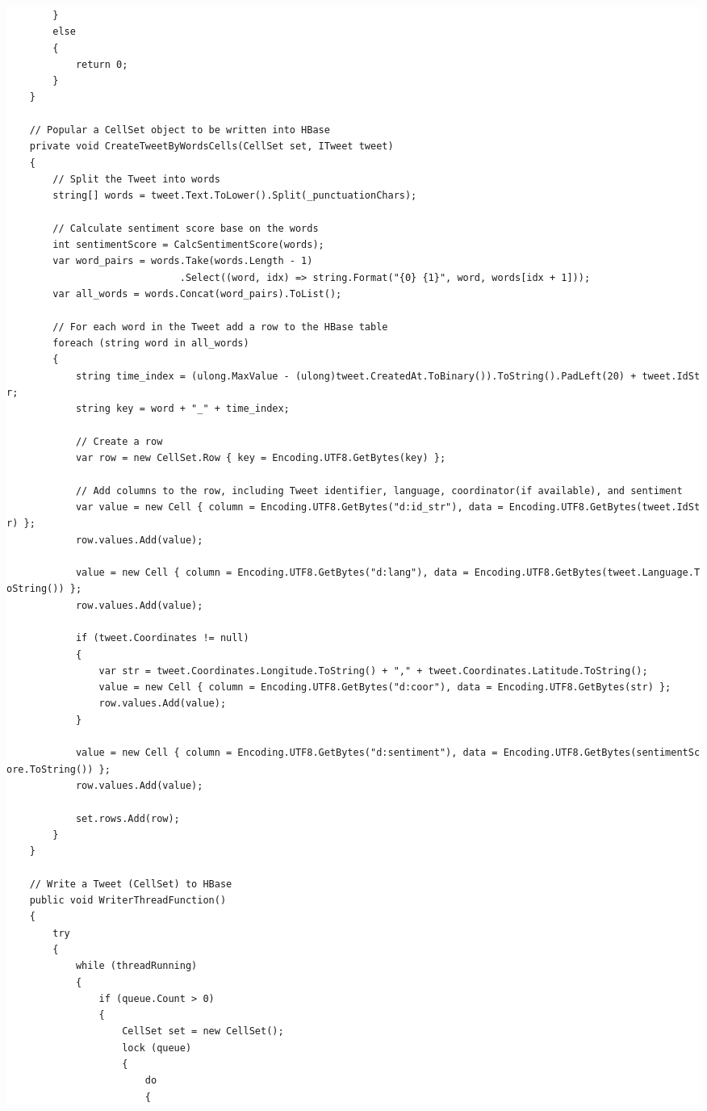             }
            else
            {
                return 0;
            }
        }

		// Popular a CellSet object to be written into HBase
        private void CreateTweetByWordsCells(CellSet set, ITweet tweet)
        {
            // Split the Tweet into words
            string[] words = tweet.Text.ToLower().Split(_punctuationChars);

            // Calculate sentiment score base on the words
            int sentimentScore = CalcSentimentScore(words);
            var word_pairs = words.Take(words.Length - 1)
                                  .Select((word, idx) => string.Format("{0} {1}", word, words[idx + 1]));
            var all_words = words.Concat(word_pairs).ToList();

            // For each word in the Tweet add a row to the HBase table
            foreach (string word in all_words)
            {
                string time_index = (ulong.MaxValue - (ulong)tweet.CreatedAt.ToBinary()).ToString().PadLeft(20) + tweet.IdStr;
                string key = word + "_" + time_index;

                // Create a row
                var row = new CellSet.Row { key = Encoding.UTF8.GetBytes(key) };

                // Add columns to the row, including Tweet identifier, language, coordinator(if available), and sentiment 
                var value = new Cell { column = Encoding.UTF8.GetBytes("d:id_str"), data = Encoding.UTF8.GetBytes(tweet.IdStr) };
                row.values.Add(value);
                
                value = new Cell { column = Encoding.UTF8.GetBytes("d:lang"), data = Encoding.UTF8.GetBytes(tweet.Language.ToString()) };
                row.values.Add(value);
                
                if (tweet.Coordinates != null)
                {
                    var str = tweet.Coordinates.Longitude.ToString() + "," + tweet.Coordinates.Latitude.ToString();
                    value = new Cell { column = Encoding.UTF8.GetBytes("d:coor"), data = Encoding.UTF8.GetBytes(str) };
                    row.values.Add(value);
                }

                value = new Cell { column = Encoding.UTF8.GetBytes("d:sentiment"), data = Encoding.UTF8.GetBytes(sentimentScore.ToString()) };
                row.values.Add(value);

                set.rows.Add(row);
            }
        }

        // Write a Tweet (CellSet) to HBase
        public void WriterThreadFunction()
        {
            try
            {
                while (threadRunning)
                {
                    if (queue.Count > 0)
                    {
                        CellSet set = new CellSet();
                        lock (queue)
                        {
                            do
                            {

[hbase-get-started]: ../hdinsight-hbase-get-started/
[website-get-started]: ../web-sites-dotnet-get-started/
[img-app-arch]: ./media/hdinsight-hbase-analyze-twitter-sentiment/AppArchitecture.png
[img-twitter-app]: ./media/hdinsight-hbase-analyze-twitter-sentiment/TwitterApp.png
[img-streaming-service]: ./media/hdinsight-hbase-analyze-twitter-sentiment/StreamingService.png
[img-bing-map]: ./media/hdinsight-hbase-analyze-twitter-sentiment/TwitterSentimentBingMap.png
[hdinsight-develop-streaming]: ../hdinsight-hadoop-develop-deploy-streaming-jobs/
[hdinsight-develop-mapreduce]: ../hdinsight-develop-deploy-java-mapreduce/
[hdinsight-analyze-twitter-data]: ../hdinsight-analyze-twitter-data/
[hdinsight-hbase-get-started]: ../hdinsight-hbase-get-started/
[curl]: http://curl.haxx.se
[curl-download]: http://curl.haxx.se/download.html
[apache-hive-tutorial]: https://cwiki.apache.org/confluence/display/Hive/Tutorial
[twitter-streaming-api]: https://dev.twitter.com/docs/streaming-apis
[twitter-statuses-filter]: https://dev.twitter.com/docs/api/1.1/post/statuses/filter
[powershell-start]: http://technet.microsoft.com/library/hh847889.aspx
[powershell-install]: ../install-configure-powershell
[powershell-script]: http://technet.microsoft.com/library/ee176949.aspx
[hdinsight-provision]: ../hdinsight-provision-clusters/
[hdinsight-get-started]: ../hdinsight-get-started/
[hdinsight-storage-powershell]: ../hdinsight-use-blob-storage/#powershell
[hdinsight-analyze-flight-delay-data]: ../hdinsight-analyze-flight-delay-data/
[hdinsight-storage]: ../hdinsight-use-blob-storage/
[hdinsight-use-sqoop]: ../hdinsight-use-sqoop/
[hdinsight-power-query]: ../hdinsight-connect-excel-power-query/
[hdinsight-hive-odbc]: ../hdinsight-connect-excel-hive-ODBC-driver/